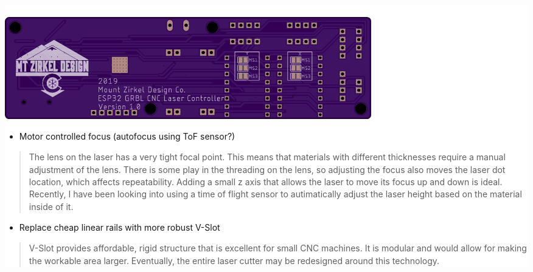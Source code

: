   <br>
  <img src="/images/new_bottom.png" width="70%">
</p>

* Motor controlled focus (autofocus using ToF sensor?)
> The lens on the laser has a very tight focal point. This means that materials with different thicknesses require a manual adjustment of the lens. There is some play in the threading on the lens, so adjusting the focus also moves the laser dot location, which affects repeatability. Adding a small z axis that allows the laser to move its focus up and down is ideal. Recently, I have been looking into using a time of flight sensor to autimatically adjust the laser height based on the material inside of it.

* Replace cheap linear rails with more robust V-Slot 
> V-Slot provides affordable, rigid structure that is excellent for small CNC machines. It is modular and would allow for making the workable area larger. Eventually, the entire laser cutter may be redesigned around this technology. 

